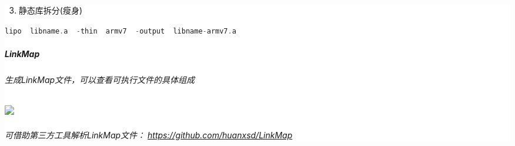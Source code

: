 3. 静态库拆分(瘦身)
  
 ```c
 lipo  libname.a  -thin  armv7  -output  libname-armv7.a

  ```
   
    

##### LinkMap
###### 生成LinkMap文件，可以查看可执行文件的具体组成

![](./image/LinkMap.png)

###### 可借助第三方工具解析LinkMap文件： https://github.com/huanxsd/LinkMap






